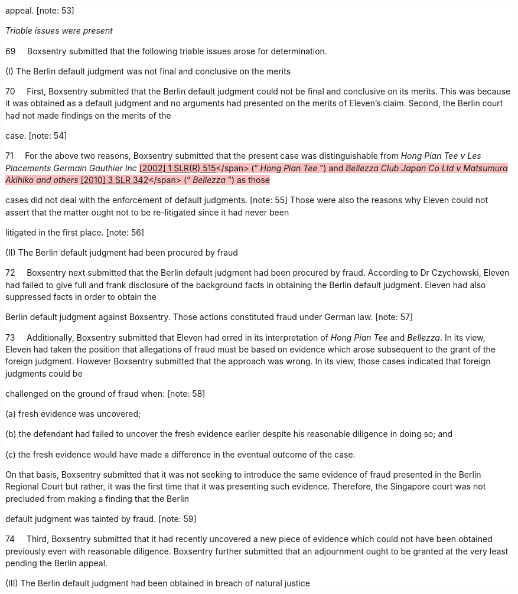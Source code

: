 appeal. [note: 53] 

_Triable issues were present_ 

69     Boxsentry submitted that the following triable issues arose for determination. 

(I) The Berlin default judgment was not final and conclusive on the merits 

70     First, Boxsentry submitted that the Berlin default judgment could not be final and conclusive on its merits. This was because it was obtained as a default judgment and no arguments had presented on the merits of Eleven’s claim. Second, the Berlin court had not made findings on the merits of the 

case. [note: 54] 

71     For the above two reasons, Boxsentry submitted that the present case was distinguishable from _Hong Pian Tee v Les Placements Germain Gauthier Inc_ <span style="background-color: #FAC0C0">[[2002] 1 SLR(R) 515]("https://www.open.gov.sg")</span> (“ _Hong Pian Tee_ ”) and _Bellezza Club Japan Co Ltd v Matsumura Akihiko and others_ <span style="background-color: #FAC0C0">[[2010] 3 SLR 342]("https://www.open.gov.sg")</span> (“ _Bellezza_ ”) as those 


cases did not deal with the enforcement of default judgments. [note: 55] Those were also the reasons why Eleven could not assert that the matter ought not to be re-litigated since it had never been 

litigated in the first place. [note: 56] 

(II) The Berlin default judgment had been procured by fraud 

72     Boxsentry next submitted that the Berlin default judgment had been procured by fraud. According to Dr Czychowski, Eleven had failed to give full and frank disclosure of the background facts in obtaining the Berlin default judgment. Eleven had also suppressed facts in order to obtain the 

Berlin default judgment against Boxsentry. Those actions constituted fraud under German law. [note: 57] 

73     Additionally, Boxsentry submitted that Eleven had erred in its interpretation of _Hong Pian Tee_ and _Bellezza_. In its view, Eleven had taken the position that allegations of fraud must be based on evidence which arose subsequent to the grant of the foreign judgment. However Boxsentry submitted that the approach was wrong. In its view, those cases indicated that foreign judgments could be 

challenged on the ground of fraud when: [note: 58] 

 (a) fresh evidence was uncovered; 

 (b) the defendant had failed to uncover the fresh evidence earlier despite his reasonable diligence in doing so; and 

 (c) the fresh evidence would have made a difference in the eventual outcome of the case. 

On that basis, Boxsentry submitted that it was not seeking to introduce the same evidence of fraud presented in the Berlin Regional Court but rather, it was the first time that it was presenting such evidence. Therefore, the Singapore court was not precluded from making a finding that the Berlin 

default judgment was tainted by fraud. [note: 59] 

74     Third, Boxsentry submitted that it had recently uncovered a new piece of evidence which could not have been obtained previously even with reasonable diligence. Boxsentry further submitted that an adjournment ought to be granted at the very least pending the Berlin appeal. 

(III) The Berlin default judgment had been obtained in breach of natural justice 
